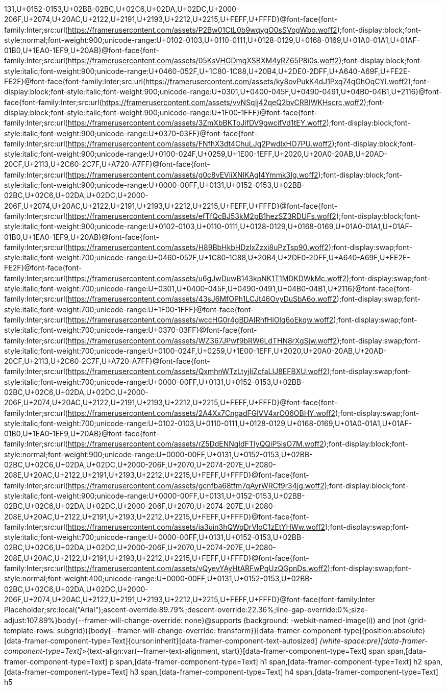 131,U+0152-0153,U+02BB-02BC,U+02C6,U+02DA,U+02DC,U+2000-206F,U+2074,U+20AC,U+2122,U+2191,U+2193,U+2212,U+2215,U+FEFF,U+FFFD}@font-face{font-family:Inter;src:url(https://framerusercontent.com/assets/P2Bw01CtL0b9wqygO0sSVogWbo.woff2);font-display:block;font-style:normal;font-weight:900;unicode-range:U+0102-0103,U+0110-0111,U+0128-0129,U+0168-0169,U+01A0-01A1,U+01AF-01B0,U+1EA0-1EF9,U+20AB}@font-face{font-family:Inter;src:url(https://framerusercontent.com/assets/05KsVHGDmqXSBXM4yRZ65P8i0s.woff2);font-display:block;font-style:italic;font-weight:900;unicode-range:U+0460-052F,U+1C80-1C88,U+20B4,U+2DE0-2DFF,U+A640-A69F,U+FE2E-FE2F}@font-face{font-family:Inter;src:url(https://framerusercontent.com/assets/ky8ovPukK4dJ1Pxq74qGhOqCYI.woff2);font-display:block;font-style:italic;font-weight:900;unicode-range:U+0301,U+0400-045F,U+0490-0491,U+04B0-04B1,U+2116}@font-face{font-family:Inter;src:url(https://framerusercontent.com/assets/vvNSqIj42qeQ2bvCRBIWKHscrc.woff2);font-display:block;font-style:italic;font-weight:900;unicode-range:U+1F00-1FFF}@font-face{font-family:Inter;src:url(https://framerusercontent.com/assets/3ZmXbBKToJifDV9gwcifVd1tEY.woff2);font-display:block;font-style:italic;font-weight:900;unicode-range:U+0370-03FF}@font-face{font-family:Inter;src:url(https://framerusercontent.com/assets/FNfhX3dt4ChuLJq2PwdlxHO7PU.woff2);font-display:block;font-style:italic;font-weight:900;unicode-range:U+0100-024F,U+0259,U+1E00-1EFF,U+2020,U+20A0-20AB,U+20AD-20CF,U+2113,U+2C60-2C7F,U+A720-A7FF}@font-face{font-family:Inter;src:url(https://framerusercontent.com/assets/g0c8vEViiXNlKAgI4Ymmk3Ig.woff2);font-display:block;font-style:italic;font-weight:900;unicode-range:U+0000-00FF,U+0131,U+0152-0153,U+02BB-02BC,U+02C6,U+02DA,U+02DC,U+2000-206F,U+2074,U+20AC,U+2122,U+2191,U+2193,U+2212,U+2215,U+FEFF,U+FFFD}@font-face{font-family:Inter;src:url(https://framerusercontent.com/assets/efTfQcBJ53kM2pB1hezSZ3RDUFs.woff2);font-display:block;font-style:italic;font-weight:900;unicode-range:U+0102-0103,U+0110-0111,U+0128-0129,U+0168-0169,U+01A0-01A1,U+01AF-01B0,U+1EA0-1EF9,U+20AB}@font-face{font-family:Inter;src:url(https://framerusercontent.com/assets/H89BbHkbHDzlxZzxi8uPzTsp90.woff2);font-display:swap;font-style:italic;font-weight:700;unicode-range:U+0460-052F,U+1C80-1C88,U+20B4,U+2DE0-2DFF,U+A640-A69F,U+FE2E-FE2F}@font-face{font-family:Inter;src:url(https://framerusercontent.com/assets/u6gJwDuwB143kpNK1T1MDKDWkMc.woff2);font-display:swap;font-style:italic;font-weight:700;unicode-range:U+0301,U+0400-045F,U+0490-0491,U+04B0-04B1,U+2116}@font-face{font-family:Inter;src:url(https://framerusercontent.com/assets/43sJ6MfOPh1LCJt46OvyDuSbA6o.woff2);font-display:swap;font-style:italic;font-weight:700;unicode-range:U+1F00-1FFF}@font-face{font-family:Inter;src:url(https://framerusercontent.com/assets/wccHG0r4gBDAIRhfHiOlq6oEkqw.woff2);font-display:swap;font-style:italic;font-weight:700;unicode-range:U+0370-03FF}@font-face{font-family:Inter;src:url(https://framerusercontent.com/assets/WZ367JPwf9bRW6LdTHN8rXgSjw.woff2);font-display:swap;font-style:italic;font-weight:700;unicode-range:U+0100-024F,U+0259,U+1E00-1EFF,U+2020,U+20A0-20AB,U+20AD-20CF,U+2113,U+2C60-2C7F,U+A720-A7FF}@font-face{font-family:Inter;src:url(https://framerusercontent.com/assets/QxmhnWTzLtyjIiZcfaLIJ8EFBXU.woff2);font-display:swap;font-style:italic;font-weight:700;unicode-range:U+0000-00FF,U+0131,U+0152-0153,U+02BB-02BC,U+02C6,U+02DA,U+02DC,U+2000-206F,U+2074,U+20AC,U+2122,U+2191,U+2193,U+2212,U+2215,U+FEFF,U+FFFD}@font-face{font-family:Inter;src:url(https://framerusercontent.com/assets/2A4Xx7CngadFGlVV4xrO06OBHY.woff2);font-display:swap;font-style:italic;font-weight:700;unicode-range:U+0102-0103,U+0110-0111,U+0128-0129,U+0168-0169,U+01A0-01A1,U+01AF-01B0,U+1EA0-1EF9,U+20AB}@font-face{font-family:Inter;src:url(https://framerusercontent.com/assets/rZ5DdENNqIdFTIyQQiP5isO7M.woff2);font-display:block;font-style:normal;font-weight:900;unicode-range:U+0000-00FF,U+0131,U+0152-0153,U+02BB-02BC,U+02C6,U+02DA,U+02DC,U+2000-206F,U+2070,U+2074-207E,U+2080-208E,U+20AC,U+2122,U+2191,U+2193,U+2212,U+2215,U+FEFF,U+FFFD}@font-face{font-family:Inter;src:url(https://framerusercontent.com/assets/gcnfba68tfm7qAyrWRCf9r34jg.woff2);font-display:block;font-style:italic;font-weight:900;unicode-range:U+0000-00FF,U+0131,U+0152-0153,U+02BB-02BC,U+02C6,U+02DA,U+02DC,U+2000-206F,U+2070,U+2074-207E,U+2080-208E,U+20AC,U+2122,U+2191,U+2193,U+2212,U+2215,U+FEFF,U+FFFD}@font-face{font-family:Inter;src:url(https://framerusercontent.com/assets/ia3uin3hQWqDrVloC1zEtYHWw.woff2);font-display:swap;font-style:italic;font-weight:700;unicode-range:U+0000-00FF,U+0131,U+0152-0153,U+02BB-02BC,U+02C6,U+02DA,U+02DC,U+2000-206F,U+2070,U+2074-207E,U+2080-208E,U+20AC,U+2122,U+2191,U+2193,U+2212,U+2215,U+FEFF,U+FFFD}@font-face{font-family:Inter;src:url(https://framerusercontent.com/assets/vQyevYAyHtARFwPqUzQGpnDs.woff2);font-display:swap;font-style:normal;font-weight:400;unicode-range:U+0000-00FF,U+0131,U+0152-0153,U+02BB-02BC,U+02C6,U+02DA,U+02DC,U+2000-206F,U+2074,U+20AC,U+2122,U+2191,U+2193,U+2212,U+2215,U+FEFF,U+FFFD}@font-face{font-family:Inter Placeholder;src:local("Arial");ascent-override:89.79%;descent-override:22.36%;line-gap-override:0%;size-adjust:107.89%}body{--framer-will-change-override: none}@supports (background: -webkit-named-image(i)) and (not (grid-template-rows: subgrid)){body{--framer-will-change-override: transform}}[data-framer-component-type]{position:absolute}[data-framer-component-type=Text]{cursor:inherit}[data-framer-component-text-autosized] *{white-space:pre}[data-framer-component-type=Text]>*{text-align:var(--framer-text-alignment, start)}[data-framer-component-type=Text] span span,[data-framer-component-type=Text] p span,[data-framer-component-type=Text] h1 span,[data-framer-component-type=Text] h2 span,[data-framer-component-type=Text] h3 span,[data-framer-component-type=Text] h4 span,[data-framer-component-type=Text] h5